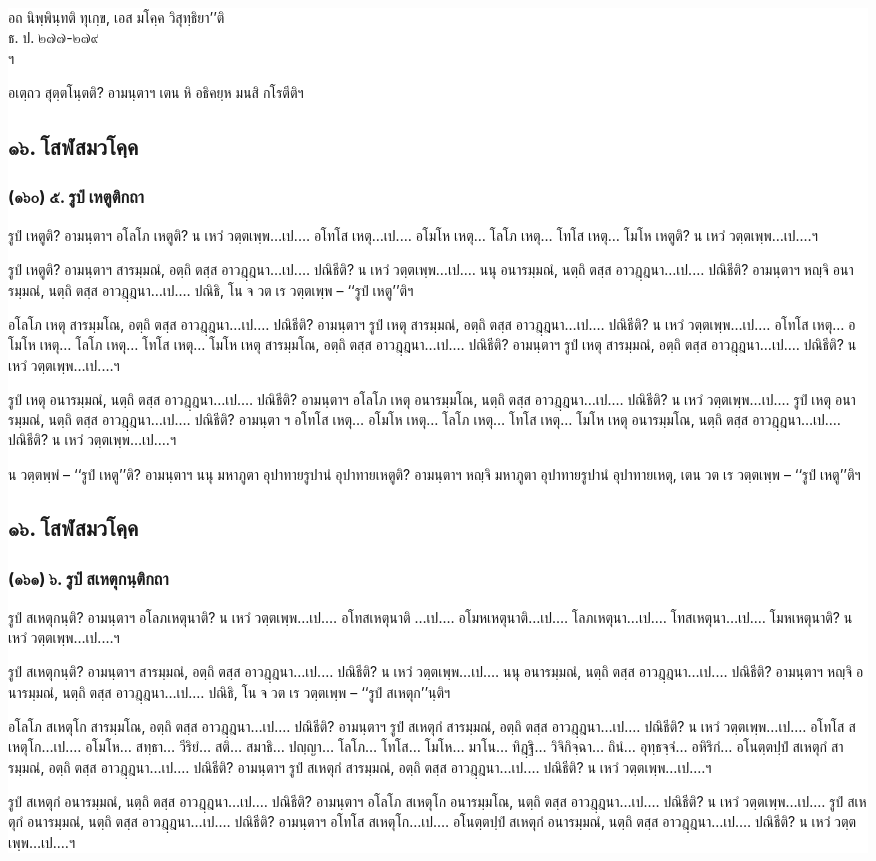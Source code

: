 อถ นิพฺพินฺทติ ทุเกฺข, เอส มโคฺค วิสุทฺธิยา’’ติ  
ธ. ป. ๒๗๗-๒๗๙  
ฯ  
</p>
  
<p>อเตฺถว สุตฺตโนฺตติ? อามนฺตาฯ เตน หิ อธิคยฺห มนสิ กโรตีติฯ</p>

</p>


<h2>๑๖. โสฬสมวโคฺค</h2>
<h3>(๑๖๐) ๕. รูปํ เหตูติกถา</h3>
<p> รูปํ   เหตูติ? อามนฺตาฯ อโลโภ เหตูติ? น เหวํ วตฺตเพฺพ…เป.… อโทโส เหตุ…เป.… อโมโห เหตุ… โลโภ เหตุ… โทโส เหตุ… โมโห เหตูติ? น เหวํ วตฺตเพฺพ…เป.…ฯ</p>


<p>รูปํ  เหตูติ? อามนฺตาฯ สารมฺมณํ, อตฺถิ ตสฺส อาวฎฺฎนา…เป.… ปณิธีติ? น เหวํ วตฺตเพฺพ…เป.… นนุ อนารมฺมณํ, นตฺถิ ตสฺส อาวฎฺฎนา…เป.… ปณิธีติ? อามนฺตาฯ หญฺจิ อนารมฺมณํ, นตฺถิ ตสฺส อาวฎฺฎนา…เป.… ปณิธิ, โน จ วต เร วตฺตเพฺพ – ‘‘รูปํ เหตู’’ติฯ</p>


<p> อโลโภ เหตุ สารมฺมโณ, อตฺถิ ตสฺส อาวฎฺฎนา…เป.… ปณิธีติ? อามนฺตาฯ รูปํ เหตุ สารมฺมณํ, อตฺถิ ตสฺส อาวฎฺฎนา…เป.… ปณิธีติ? น เหวํ วตฺตเพฺพ…เป.… อโทโส เหตุ… อโมโห เหตุ… โลโภ เหตุ… โทโส เหตุ… โมโห เหตุ สารมฺมโณ, อตฺถิ ตสฺส อาวฎฺฎนา…เป.… ปณิธีติ? อามนฺตาฯ รูปํ  เหตุ สารมฺมณํ, อตฺถิ ตสฺส อาวฎฺฎนา…เป.… ปณิธีติ? น เหวํ วตฺตเพฺพ…เป.…ฯ</p>


<p>รูปํ เหตุ อนารมฺมณํ, นตฺถิ ตสฺส อาวฎฺฎนา…เป.… ปณิธีติ? อามนฺตาฯ อโลโภ เหตุ อนารมฺมโณ, นตฺถิ ตสฺส อาวฎฺฎนา…เป.… ปณิธีติ? น เหวํ วตฺตเพฺพ…เป.… รูปํ เหตุ อนารมฺมณํ, นตฺถิ ตสฺส อาวฎฺฎนา…เป.… ปณิธีติ? อามนฺตา ฯ อโทโส เหตุ… อโมโห เหตุ… โลโภ เหตุ… โทโส เหตุ… โมโห เหตุ อนารมฺมโณ, นตฺถิ ตสฺส อาวฎฺฎนา…เป.… ปณิธีติ? น เหวํ วตฺตเพฺพ…เป.…ฯ</p>


<p> น วตฺตพฺพํ – ‘‘รูปํ เหตู’’ติ? อามนฺตาฯ นนุ มหาภูตา อุปาทายรูปานํ  อุปาทายเหตูติ? อามนฺตาฯ หญฺจิ มหาภูตา อุปาทายรูปานํ อุปาทายเหตุ, เตน วต เร วตฺตเพฺพ – ‘‘รูปํ เหตู’’ติฯ</p>

</p>


<h2>๑๖. โสฬสมวโคฺค</h2>
<h3>(๑๖๑) ๖. รูปํ สเหตุกนฺติกถา</h3>
<p> รูปํ  สเหตุกนฺติ? อามนฺตาฯ อโลภเหตุนาติ? น เหวํ วตฺตเพฺพ…เป.… อโทสเหตุนาติ  …เป.… อโมหเหตุนาติ…เป.… โลภเหตุนา…เป.… โทสเหตุนา…เป.… โมหเหตุนาติ? น เหวํ วตฺตเพฺพ…เป.…ฯ</p>


<p>รูปํ  สเหตุกนฺติ? อามนฺตาฯ สารมฺมณํ, อตฺถิ ตสฺส อาวฎฺฎนา…เป.… ปณิธีติ? น เหวํ วตฺตเพฺพ…เป.… นนุ อนารมฺมณํ, นตฺถิ ตสฺส อาวฎฺฎนา…เป.… ปณิธีติ? อามนฺตาฯ หญฺจิ อนารมฺมณํ, นตฺถิ ตสฺส อาวฎฺฎนา…เป.… ปณิธิ, โน จ วต เร วตฺตเพฺพ – ‘‘รูปํ สเหตุก’’นฺติฯ</p>


<p> อโลโภ สเหตุโก สารมฺมโณ, อตฺถิ ตสฺส อาวฎฺฎนา…เป.… ปณิธีติ? อามนฺตาฯ รูปํ สเหตุกํ สารมฺมณํ, อตฺถิ ตสฺส อาวฎฺฎนา…เป.… ปณิธีติ? น เหวํ วตฺตเพฺพ…เป.… อโทโส  สเหตุโก…เป.… อโมโห… สทฺธา… วีริยํ… สติ… สมาธิ… ปญฺญา… โลโภ… โทโส… โมโห… มาโน… ทิฎฺฐิ… วิจิกิจฺฉา… ถินํ… อุทฺธจฺจํ… อหิริกํ… อโนตฺตปฺปํ สเหตุกํ สารมฺมณํ, อตฺถิ ตสฺส อาวฎฺฎนา…เป.… ปณิธีติ? อามนฺตาฯ รูปํ สเหตุกํ สารมฺมณํ, อตฺถิ ตสฺส อาวฎฺฎนา…เป.… ปณิธีติ? น เหวํ วตฺตเพฺพ…เป.…ฯ</p>


<p>รูปํ สเหตุกํ อนารมฺมณํ, นตฺถิ ตสฺส อาวฎฺฎนา…เป.… ปณิธีติ? อามนฺตาฯ อโลโภ สเหตุโก อนารมฺมโณ, นตฺถิ ตสฺส อาวฎฺฎนา…เป.… ปณิธีติ? น เหวํ วตฺตเพฺพ…เป.… รูปํ สเหตุกํ อนารมฺมณํ, นตฺถิ ตสฺส อาวฎฺฎนา…เป.… ปณิธีติ? อามนฺตาฯ อโทโส สเหตุโก…เป.… อโนตฺตปฺปํ สเหตุกํ อนารมฺมณํ, นตฺถิ ตสฺส อาวฎฺฎนา…เป.… ปณิธีติ? น เหวํ วตฺตเพฺพ…เป.…ฯ</p>

